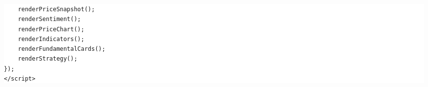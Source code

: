 
        renderPriceSnapshot();
        renderSentiment();
        renderPriceChart();
        renderIndicators();
        renderFundamentalCards();
        renderStrategy();
    });
    </script>
</body>
</html>
